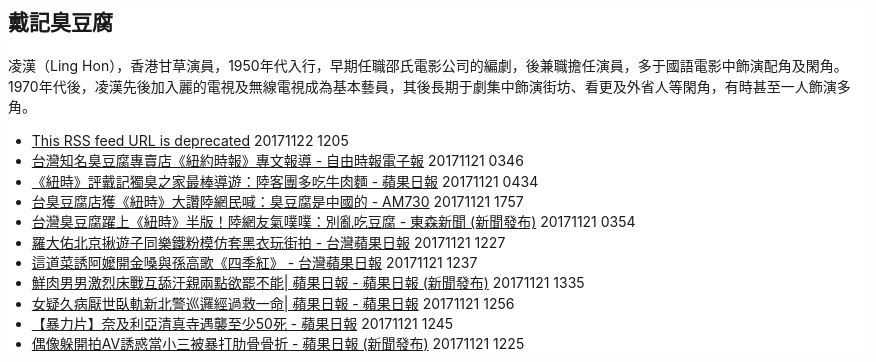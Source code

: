 ## 戴記臭豆腐

凌漢（Ling Hon），香港甘草演員，1950年代入行，早期任職邵氏電影公司的編劇，後兼職擔任演員，多于國語電影中飾演配角及閑角。1970年代後，凌漢先後加入麗的電視及無線電視成為基本藝員，其後長期于劇集中飾演街坊、看更及外省人等閑角，有時甚至一人飾演多角。
- [This RSS feed URL is deprecated](0 "This RSS feed URL is deprecated") 20171122 1205
- [台灣知名臭豆腐專賣店《紐約時報》專文報導 - 自由時報電子報](http://news.ltn.com.tw/news/life/breakingnews/2259867 "台灣知名臭豆腐專賣店《紐約時報》專文報導 - 自由時報電子報") 20171121 0346
- [《紐時》評戴記獨臭之家最棒導遊：陸客團多吃牛肉麵 - 蘋果日報](https://tw.appledaily.com/new/realtime/20171121/1245060/ "《紐時》評戴記獨臭之家最棒導遊：陸客團多吃牛肉麵 - 蘋果日報") 20171121 0434
- [台臭豆腐店獲《紐時》大讚陸網民喊：臭豆腐是中國的 - AM730](https://www.am730.com.hk/news/%E6%96%B0%E8%81%9E/%E5%8F%B0%E8%87%AD%E8%B1%86%E8%85%90%E5%BA%97%E7%8D%B2%E3%80%8A%E7%B4%90%E6%99%82%E3%80%8B%E5%A4%A7%E8%AE%9A-%E9%99%B8%E7%B6%B2%E6%B0%91%E5%96%8A%EF%BC%9A%E8%87%AD%E8%B1%86%E8%85%90%E6%98%AF%E4%B8%AD%E5%9C%8B%E7%9A%84-104682 "台臭豆腐店獲《紐時》大讚陸網民喊：臭豆腐是中國的 - AM730") 20171121 1757
- [台灣臭豆腐躍上《紐時》半版！陸網友氣噗噗：別亂吃豆腐 - 東森新聞 (新聞發布)](https://m.news.ebc.net.tw/news.php?nid=87077 "台灣臭豆腐躍上《紐時》半版！陸網友氣噗噗：別亂吃豆腐 - 東森新聞 (新聞發布)") 20171121 0354
- [羅大佑北京揪遊子同樂鐵粉模仿套黑衣玩街拍 - 台灣蘋果日報](https://tw.appledaily.com/new/realtime/20171121/1245425/ "羅大佑北京揪遊子同樂鐵粉模仿套黑衣玩街拍 - 台灣蘋果日報") 20171121 1227
- [這道菜誘阿嬤開金嗓與孫高歌《四季紅》 - 台灣蘋果日報](https://tw.appledaily.com/new/realtime/20171121/1244992/ "這道菜誘阿嬤開金嗓與孫高歌《四季紅》 - 台灣蘋果日報") 20171121 1237
- [鮮肉男男激烈床戰互舔汗親兩點欲罷不能| 蘋果日報 - 蘋果日報 (新聞發布)](https://tw.appledaily.com/new/realtime/20171121/1245417/ "鮮肉男男激烈床戰互舔汗親兩點欲罷不能| 蘋果日報 - 蘋果日報 (新聞發布)") 20171121 1335
- [女疑久病厭世臥軌新北警巡邏經過救一命| 蘋果日報 - 蘋果日報](https://tw.appledaily.com/new/realtime/20171121/1245427/ "女疑久病厭世臥軌新北警巡邏經過救一命| 蘋果日報 - 蘋果日報") 20171121 1256
- [【暴力片】奈及利亞清真寺遇襲至少50死 - 蘋果日報](https://tw.appledaily.com/new/realtime/20171121/1245302/ "【暴力片】奈及利亞清真寺遇襲至少50死 - 蘋果日報") 20171121 1245
- [偶像躲開拍AV誘惑當小三被暴打肋骨骨折 - 蘋果日報 (新聞發布)](https://tw.appledaily.com/new/realtime/20171121/1245413/ "偶像躲開拍AV誘惑當小三被暴打肋骨骨折 - 蘋果日報 (新聞發布)") 20171121 1225

